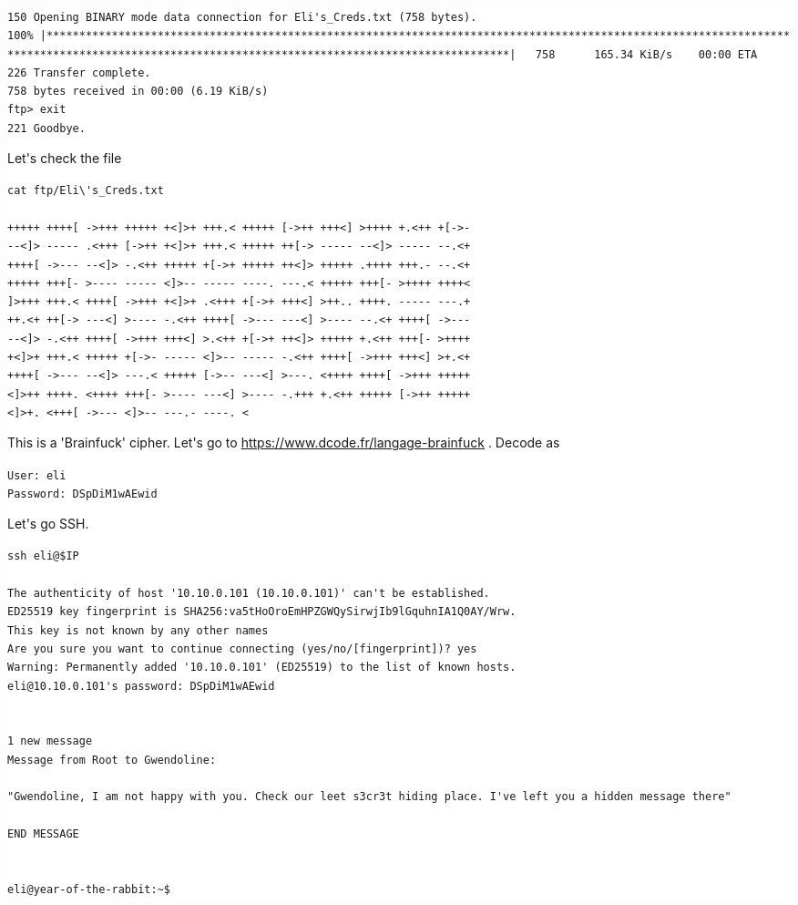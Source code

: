 ```
150 Opening BINARY mode data connection for Eli's_Creds.txt (758 bytes).
100% |***********************************************************************************************************************************************************************************************|   758      165.34 KiB/s    00:00 ETA
226 Transfer complete.
758 bytes received in 00:00 (6.19 KiB/s)
ftp> exit
221 Goodbye.
```

Let's check the file
```
cat ftp/Eli\'s_Creds.txt 

+++++ ++++[ ->+++ +++++ +<]>+ +++.< +++++ [->++ +++<] >++++ +.<++ +[->-
--<]> ----- .<+++ [->++ +<]>+ +++.< +++++ ++[-> ----- --<]> ----- --.<+
++++[ ->--- --<]> -.<++ +++++ +[->+ +++++ ++<]> +++++ .++++ +++.- --.<+
+++++ +++[- >---- ----- <]>-- ----- ----. ---.< +++++ +++[- >++++ ++++<
]>+++ +++.< ++++[ ->+++ +<]>+ .<+++ +[->+ +++<] >++.. ++++. ----- ---.+
++.<+ ++[-> ---<] >---- -.<++ ++++[ ->--- ---<] >---- --.<+ ++++[ ->---
--<]> -.<++ ++++[ ->+++ +++<] >.<++ +[->+ ++<]> +++++ +.<++ +++[- >++++
+<]>+ +++.< +++++ +[->- ----- <]>-- ----- -.<++ ++++[ ->+++ +++<] >+.<+
++++[ ->--- --<]> ---.< +++++ [->-- ---<] >---. <++++ ++++[ ->+++ +++++
<]>++ ++++. <++++ +++[- >---- ---<] >---- -.+++ +.<++ +++++ [->++ +++++
<]>+. <+++[ ->--- <]>-- ---.- ----. <
```

This is a 'Brainfuck' cipher. Let's go to https://www.dcode.fr/langage-brainfuck . Decode as
```
User: eli
Password: DSpDiM1wAEwid
```

Let's go SSH.
```
ssh eli@$IP   

The authenticity of host '10.10.0.101 (10.10.0.101)' can't be established.
ED25519 key fingerprint is SHA256:va5tHoOroEmHPZGWQySirwjIb9lGquhnIA1Q0AY/Wrw.
This key is not known by any other names
Are you sure you want to continue connecting (yes/no/[fingerprint])? yes
Warning: Permanently added '10.10.0.101' (ED25519) to the list of known hosts.
eli@10.10.0.101's password: DSpDiM1wAEwid


1 new message
Message from Root to Gwendoline:

"Gwendoline, I am not happy with you. Check our leet s3cr3t hiding place. I've left you a hidden message there"

END MESSAGE


eli@year-of-the-rabbit:~$ 
```
